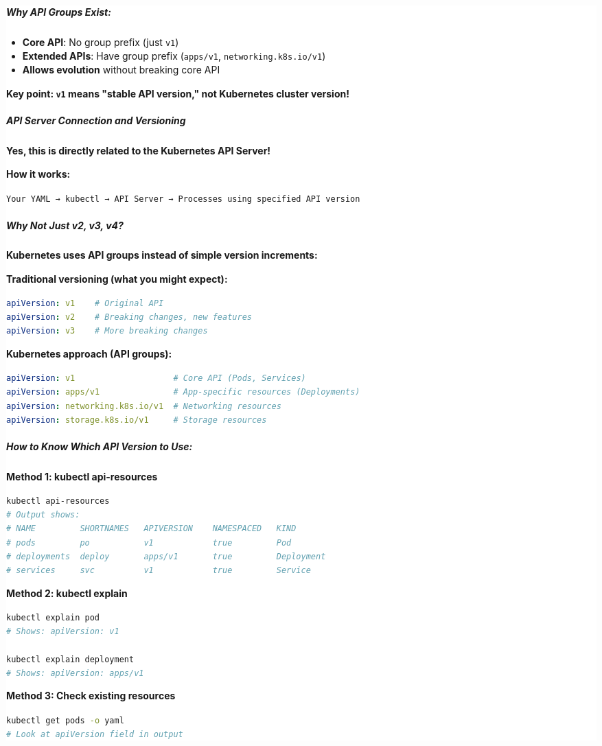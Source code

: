 ##### Why API Groups Exist:
- **Core API**: No group prefix (just `v1`)
- **Extended APIs**: Have group prefix (`apps/v1`, `networking.k8s.io/v1`)
- **Allows evolution** without breaking core API

**Key point: `v1` means "stable API version," not Kubernetes cluster version!**

##### API Server Connection and Versioning

**Yes, this is directly related to the Kubernetes API Server!**

**How it works:**
```
Your YAML → kubectl → API Server → Processes using specified API version
```

##### Why Not Just v2, v3, v4?

**Kubernetes uses API groups instead of simple version increments:**

**Traditional versioning (what you might expect):**
```yaml
apiVersion: v1    # Original API
apiVersion: v2    # Breaking changes, new features
apiVersion: v3    # More breaking changes
```

**Kubernetes approach (API groups):**
```yaml
apiVersion: v1                    # Core API (Pods, Services)
apiVersion: apps/v1               # App-specific resources (Deployments)
apiVersion: networking.k8s.io/v1  # Networking resources
apiVersion: storage.k8s.io/v1     # Storage resources
```

##### How to Know Which API Version to Use:

**Method 1: kubectl api-resources**
```bash
kubectl api-resources
# Output shows:
# NAME         SHORTNAMES   APIVERSION    NAMESPACED   KIND
# pods         po           v1            true         Pod
# deployments  deploy       apps/v1       true         Deployment
# services     svc          v1            true         Service
```

**Method 2: kubectl explain**
```bash
kubectl explain pod
# Shows: apiVersion: v1

kubectl explain deployment  
# Shows: apiVersion: apps/v1
```

**Method 3: Check existing resources**
```bash
kubectl get pods -o yaml
# Look at apiVersion field in output
```
